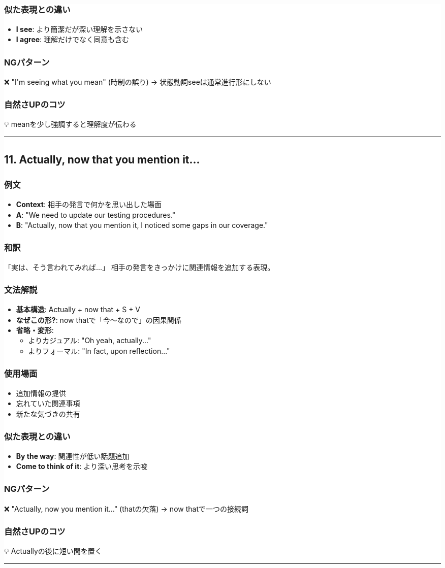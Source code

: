 ### 似た表現との違い
- **I see**: より簡潔だが深い理解を示さない
- **I agree**: 理解だけでなく同意も含む

### NGパターン
❌ "I'm seeing what you mean" (時制の誤り)
→ 状態動詞seeは通常進行形にしない

### 自然さUPのコツ
💡 meanを少し強調すると理解度が伝わる

---

## 11. Actually, now that you mention it...

### 例文
- **Context**: 相手の発言で何かを思い出した場面
- **A**: "We need to update our testing procedures."
- **B**: "Actually, now that you mention it, I noticed some gaps in our coverage."

### 和訳
「実は、そう言われてみれば...」
相手の発言をきっかけに関連情報を追加する表現。

### 文法解説
- **基本構造**: Actually + now that + S + V
- **なぜこの形?**: now thatで「今〜なので」の因果関係
- **省略・変形**:
  - よりカジュアル: "Oh yeah, actually..."
  - よりフォーマル: "In fact, upon reflection..."

### 使用場面
- 追加情報の提供
- 忘れていた関連事項
- 新たな気づきの共有

### 似た表現との違い
- **By the way**: 関連性が低い話題追加
- **Come to think of it**: より深い思考を示唆

### NGパターン
❌ "Actually, now you mention it..." (thatの欠落)
→ now thatで一つの接続詞

### 自然さUPのコツ
💡 Actuallyの後に短い間を置く

---
